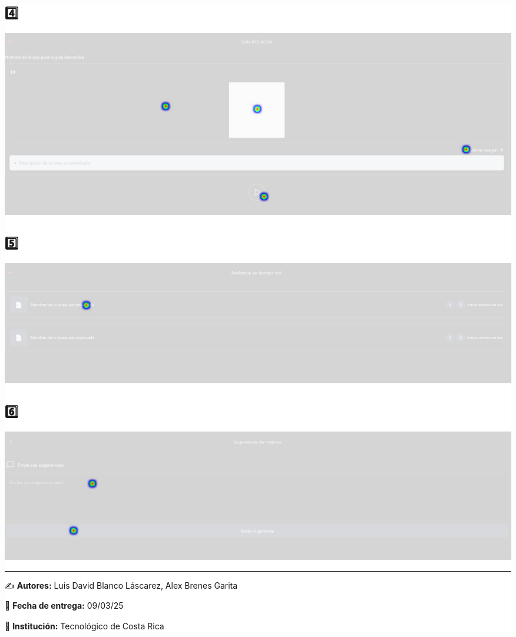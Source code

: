 ## 4️⃣

![Centro](files/Loop4.png)

## 5️⃣

![Centro](files/Loop5.png)

## 6️⃣

![Centro](files/Loop6.png)

---
✍ **Autores:** Luis David Blanco Láscarez, Alex Brenes Garita

📅 **Fecha de entrega:** 09/03/25

🏫 **Institución:** Tecnológico de Costa Rica
